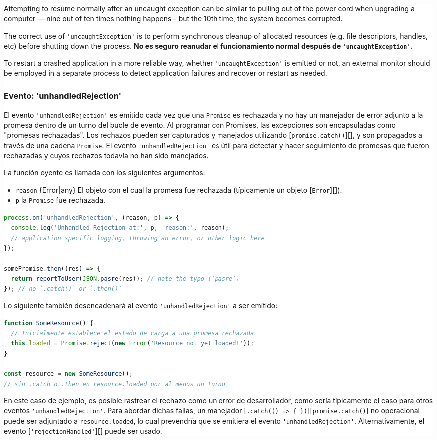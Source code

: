 Attempting to resume normally after an uncaught exception can be similar to pulling out of the power cord when upgrading a computer — nine out of ten times nothing happens - but the 10th time, the system becomes corrupted.

The correct use of `'uncaughtException'` is to perform synchronous cleanup of allocated resources (e.g. file descriptors, handles, etc) before shutting down the process. **No es seguro reanudar el funcionamiento normal después de `'uncaughtException'`.**

To restart a crashed application in a more reliable way, whether `'uncaughtException'` is emitted or not, an external monitor should be employed in a separate process to detect application failures and recover or restart as needed.

### Evento: 'unhandledRejection'



El evento `'unhandledRejection'` es emitido cada vez que una `Promise` es rechazada y no hay un manejador de error adjunto a la promesa dentro de un turno del bucle de evento. Al programar con Promises, las excepciones son encapsuladas como "promesas rechazadas". Los rechazos pueden ser capturados y manejados utilizando [`promise.catch()`][], y son propagados a través de una cadena `Promise`. El evento `'unhandledRejection'` es útil para detectar y hacer seguimiento de promesas que fueron rechazadas y cuyos rechazos todavía no han sido manejados.

La función oyente es llamada con los siguientes argumentos:

* `reason` {Error|any} El objeto con el cual la promesa fue rechazada (típicamente un objeto [`Error`][]).
* `p` la `Promise` fue rechazada.

```js
process.on('unhandledRejection', (reason, p) => {
  console.log('Unhandled Rejection at:', p, 'reason:', reason);
  // application specific logging, throwing an error, or other logic here
});

somePromise.then((res) => {
  return reportToUser(JSON.pasre(res)); // note the typo (`pasre`)
}); // no `.catch()` or `.then()`
```

Lo siguiente también desencadenará al evento `'unhandledRejection'` a ser emitido:

```js
function SomeResource() {
  // Inicialmente establece el estado de carga a una promesa rechazada
  this.loaded = Promise.reject(new Error('Resource not yet loaded!'));
}

const resource = new SomeResource();
// sin .catch o .then en resource.loaded por al menos un turno
```

En este caso de ejemplo, es posible rastrear el rechazo como un error de desarrollador, como sería típicamente el caso para otros eventos `'unhandledRejection'`. Para abordar dichas fallas, un manejador [`.catch(() => { })`][`promise.catch()`] no operacional puede ser adjuntado a `resource.loaded`, lo cual prevendría que se emitiera el evento `'unhandledRejection'`. Alternativamente, el evento [`'rejectionHandled'`][] puede ser usado.
